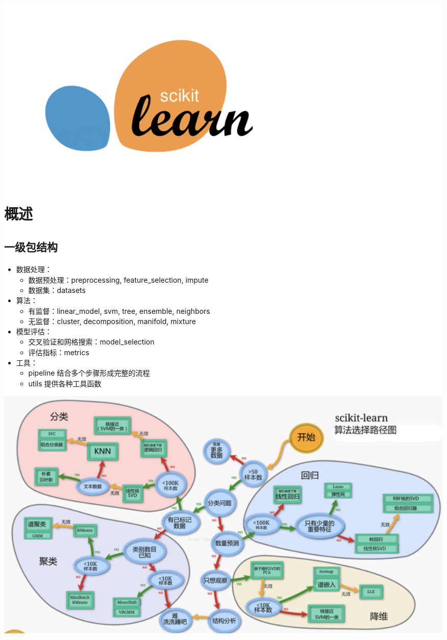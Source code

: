 ![image](../assets/截屏2025-01-14%2015.11.22-20250114151131-k3nhehx.png)

# 概述

## 一级包结构

- 数据处理：
    - 数据预处理：preprocessing, feature_selection, impute
    - 数据集：datasets
- 算法：
    - 有监督：linear_model, svm, tree, ensemble, neighbors
    - 无监督：cluster, decomposition, manifold, mixture
- 模型评估：
    - 交叉验证和网格搜索：model_selection
    - 评估指标：metrics
- 工具：
    - pipeline 结合多个步骤形成完整的流程
    - utils 提供各种工具函数

![截屏2025-01-01 23.04.16](../assets/截屏2025-01-01%2023.04.16-20250101230420-eax2wgs.png)
